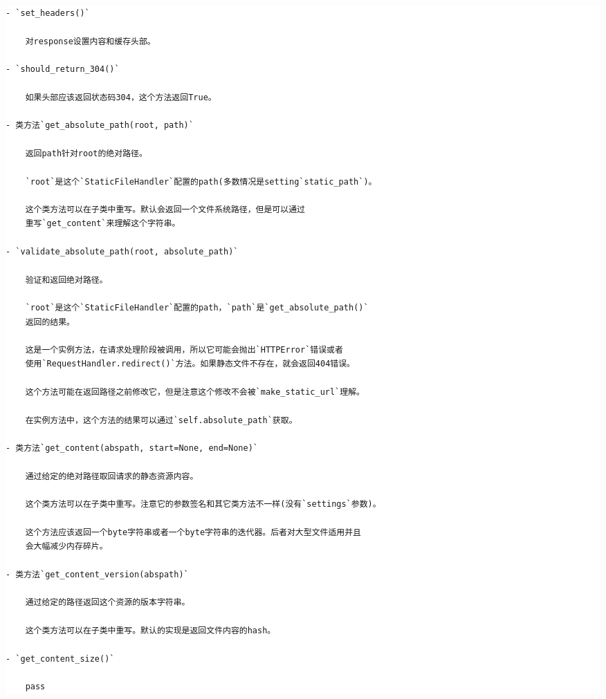     - `set_headers()`

        对response设置内容和缓存头部。

    - `should_return_304()`

        如果头部应该返回状态码304，这个方法返回True。

    - 类方法`get_absolute_path(root, path)`

        返回path针对root的绝对路径。

        `root`是这个`StaticFileHandler`配置的path(多数情况是setting`static_path`)。

        这个类方法可以在子类中重写。默认会返回一个文件系统路径，但是可以通过
        重写`get_content`来理解这个字符串。

    - `validate_absolute_path(root, absolute_path)`

        验证和返回绝对路径。

        `root`是这个`StaticFileHandler`配置的path，`path`是`get_absolute_path()`
        返回的结果。

        这是一个实例方法，在请求处理阶段被调用，所以它可能会抛出`HTTPError`错误或者
        使用`RequestHandler.redirect()`方法。如果静态文件不存在，就会返回404错误。

        这个方法可能在返回路径之前修改它，但是注意这个修改不会被`make_static_url`理解。

        在实例方法中，这个方法的结果可以通过`self.absolute_path`获取。

    - 类方法`get_content(abspath, start=None, end=None)`

        通过给定的绝对路径取回请求的静态资源内容。

        这个类方法可以在子类中重写。注意它的参数签名和其它类方法不一样(没有`settings`参数)。

        这个方法应该返回一个byte字符串或者一个byte字符串的迭代器。后者对大型文件适用并且
        会大幅减少内存碎片。

    - 类方法`get_content_version(abspath)`

        通过给定的路径返回这个资源的版本字符串。

        这个类方法可以在子类中重写。默认的实现是返回文件内容的hash。

    - `get_content_size()`

        pass



